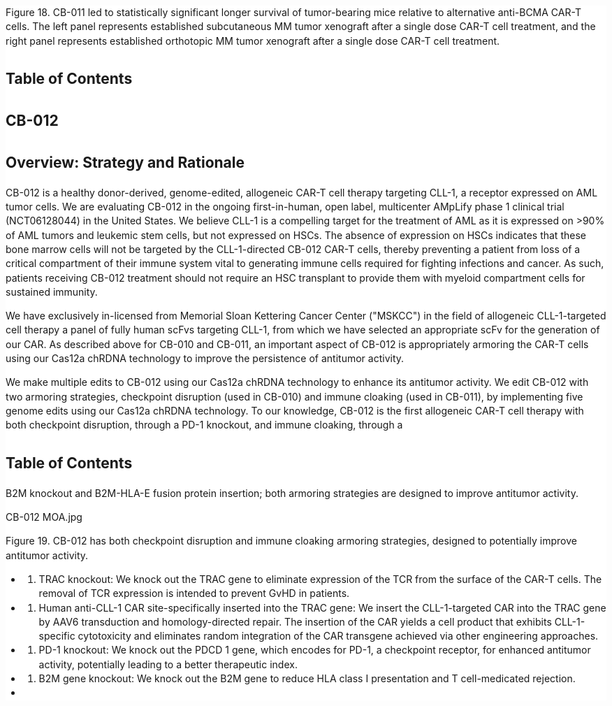 <p>Figure 18. CB-011 led to statistically significant longer survival of tumor-bearing mice relative to alternative anti-BCMA CAR-T cells. The left panel represents established subcutaneous MM tumor xenograft after a single dose CAR-T cell treatment, and the right panel represents established orthotopic MM tumor xenograft after a single dose CAR-T cell treatment.</p>
<h2>Table of Contents</h2>
<h2>CB-012</h2>
<h2>Overview: Strategy and Rationale</h2>
<p>CB-012 is a healthy donor-derived, genome-edited, allogeneic CAR-T cell therapy targeting CLL-1, a receptor expressed on AML tumor cells. We are evaluating CB-012 in the ongoing first-in-human, open label, multicenter AMpLify phase 1 clinical trial (NCT06128044) in the United States. We believe CLL-1 is a compelling target for the treatment of AML as it is expressed on &gt;90% of AML tumors and leukemic stem cells, but not expressed on HSCs. The absence of expression on HSCs indicates that these bone marrow cells will not be targeted by the CLL-1-directed CB-012 CAR-T cells, thereby preventing a patient from loss of a critical compartment of their immune system vital to generating immune cells required for fighting infections and cancer. As such, patients receiving CB-012 treatment should not require an HSC transplant to provide them with myeloid compartment cells for sustained immunity.</p>
<p>We have exclusively in-licensed from Memorial Sloan Kettering Cancer Center ("MSKCC") in the field of allogeneic CLL-1-targeted cell therapy a panel of fully human scFvs targeting CLL-1, from which we have selected an appropriate scFv for the generation of our CAR. As described above for CB-010 and CB-011, an important aspect of CB-012 is appropriately armoring the CAR-T cells using our Cas12a chRDNA technology to improve the persistence of antitumor activity.</p>
<p>We make multiple edits to CB-012 using our Cas12a chRDNA technology to enhance its antitumor activity. We edit CB-012 with two armoring strategies, checkpoint disruption (used in CB-010) and immune cloaking (used in CB-011), by implementing five genome edits using our Cas12a chRDNA technology. To our knowledge, CB-012 is the first allogeneic CAR-T cell therapy with both checkpoint disruption, through a PD-1 knockout, and immune cloaking, through a</p>
<h2>Table of Contents</h2>
<p>B2M knockout and B2M-HLA-E fusion protein insertion; both armoring strategies are designed to improve antitumor activity.</p>
<p>CB-012 MOA.jpg</p>
<p>Figure 19. CB-012 has both checkpoint disruption and immune cloaking armoring strategies, designed to potentially improve antitumor activity.</p>
<ul>
<li>
<ol>
<li>TRAC knockout: We knock out the TRAC gene to eliminate expression of the TCR from the surface of the CAR-T cells. The removal of TCR expression is intended to prevent GvHD in patients.</li>
</ol>
</li>
<li>
<ol>
<li>Human anti-CLL-1 CAR site-specifically inserted into the TRAC gene: We insert the CLL-1-targeted CAR into the TRAC gene by AAV6 transduction and homology-directed repair. The insertion of the CAR yields a cell product that exhibits CLL-1-specific cytotoxicity and eliminates random integration of the CAR transgene achieved via other engineering approaches.</li>
</ol>
</li>
<li>
<ol>
<li>PD-1 knockout: We knock out the PDCD 1 gene, which encodes for PD-1, a checkpoint receptor, for enhanced antitumor activity, potentially leading to a better therapeutic index.</li>
</ol>
</li>
<li>
<ol>
<li>B2M gene knockout: We knock out the B2M gene to reduce HLA class I presentation and T cell-medicated rejection.</li>
</ol>
</li>
<li>
<ol>